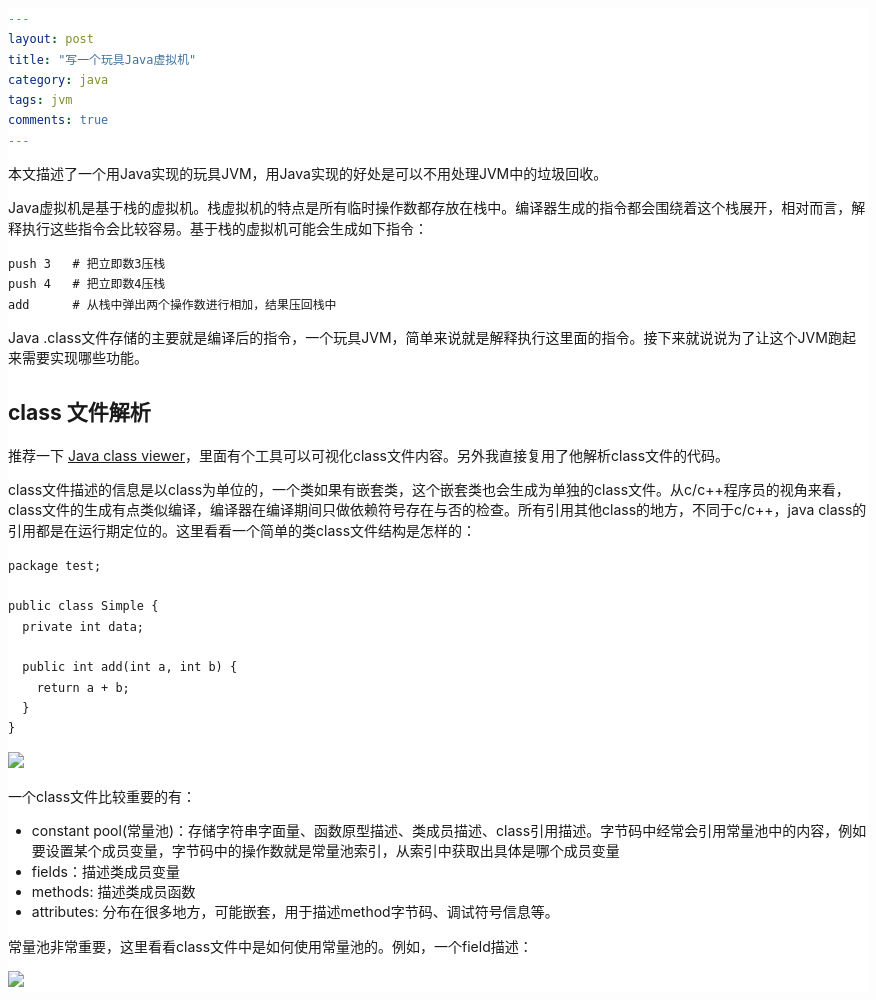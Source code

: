 ```yaml
---
layout: post
title: "写一个玩具Java虚拟机"
category: java
tags: jvm
comments: true
---
```


本文描述了一个用Java实现的玩具JVM，用Java实现的好处是可以不用处理JVM中的垃圾回收。

Java虚拟机是基于栈的虚拟机。栈虚拟机的特点是所有临时操作数都存放在栈中。编译器生成的指令都会围绕着这个栈展开，相对而言，解释执行这些指令会比较容易。基于栈的虚拟机可能会生成如下指令：

```
push 3   # 把立即数3压栈
push 4   # 把立即数4压栈
add      # 从栈中弹出两个操作数进行相加，结果压回栈中
```

Java .class文件存储的主要就是编译后的指令，一个玩具JVM，简单来说就是解释执行这里面的指令。接下来就说说为了让这个JVM跑起来需要实现哪些功能。

## class 文件解析

推荐一下 [Java class viewer](https://www.codeproject.com/articles/35915/java-class-viewer)，里面有个工具可以可视化class文件内容。另外我直接复用了他解析class文件的代码。

class文件描述的信息是以class为单位的，一个类如果有嵌套类，这个嵌套类也会生成为单独的class文件。从c/c++程序员的视角来看，class文件的生成有点类似编译，编译器在编译期间只做依赖符号存在与否的检查。所有引用其他class的地方，不同于c/c++，java class的引用都是在运行期定位的。这里看看一个简单的类class文件结构是怎样的：

```
package test;

public class Simple {
  private int data;

  public int add(int a, int b) {
    return a + b;
  }
}
```
![](http://i.imgur.com/VCk3vGO.jpg)

一个class文件比较重要的有：

* constant pool(常量池)：存储字符串字面量、函数原型描述、类成员描述、class引用描述。字节码中经常会引用常量池中的内容，例如要设置某个成员变量，字节码中的操作数就是常量池索引，从索引中获取出具体是哪个成员变量
* fields：描述类成员变量
* methods: 描述类成员函数
* attributes: 分布在很多地方，可能嵌套，用于描述method字节码、调试符号信息等。

常量池非常重要，这里看看class文件中是如何使用常量池的。例如，一个field描述：

![](http://i.imgur.com/dUnFttG.jpg)
